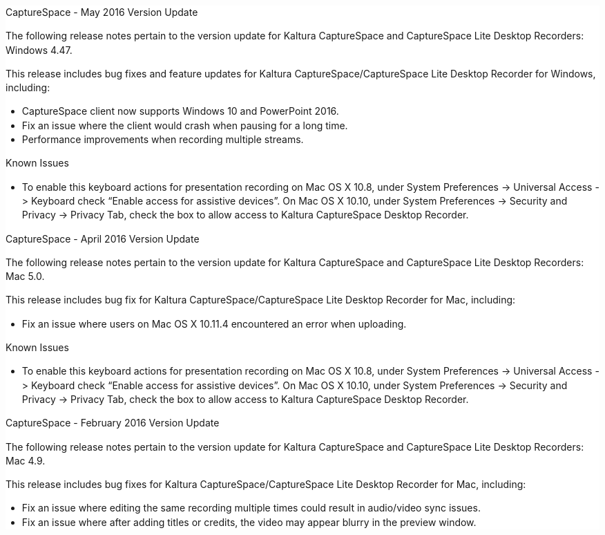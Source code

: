 <p class="mce-heading-3">
  <a name="May2016"></a>CaptureSpace - May 2016 Version Update
</p>

The following release notes pertain to the version update for Kaltura CaptureSpace and CaptureSpace Lite Desktop Recorders: Windows 4.47.

This release includes bug fixes and feature updates for Kaltura CaptureSpace/CaptureSpace Lite Desktop Recorder for Windows, including:

*   CaptureSpace client now supports Windows 10 and PowerPoint 2016.
*   Fix an issue where the client would crash when pausing for a long time.
*   Performance improvements when recording multiple streams.

<p class="mce-heading-4">
  Known Issues
</p>

*   To enable this keyboard actions for presentation recording on Mac OS X 10.8, under System Preferences -> Universal Access -> Keyboard check “Enable access for assistive devices”. On Mac OS X 10.10, under System Preferences -> Security and Privacy -> Privacy Tab, check the box to allow access to Kaltura CaptureSpace Desktop Recorder.

<p class="mce-heading-3">
  <a name="April2016"></a>CaptureSpace - April 2016 Version Update
</p>

The following release notes pertain to the version update for Kaltura CaptureSpace and CaptureSpace Lite Desktop Recorders: Mac 5.0.

This release includes bug fix for Kaltura CaptureSpace/CaptureSpace Lite Desktop Recorder for Mac, including:

*   Fix an issue where users on Mac OS X 10.11.4 encountered an error when uploading.

<p class="mce-heading-4">
  <span>Known Issues</span>
</p>

*   To enable this keyboard actions for presentation recording on Mac OS X 10.8, under System Preferences -> Universal Access -> Keyboard check “Enable access for assistive devices”. On Mac OS X 10.10, under System Preferences -> Security and Privacy -> Privacy Tab, check the box to allow access to Kaltura CaptureSpace Desktop Recorder.

<p class="mce-heading-3">
  <a name="February2016"></a>CaptureSpace - February 2016 Version Update
</p>

The following release notes pertain to the version update for Kaltura CaptureSpace and CaptureSpace Lite Desktop Recorders: Mac 4.9.

This release includes bug fixes for Kaltura CaptureSpace/CaptureSpace Lite Desktop Recorder for Mac, including:

*   Fix an issue where editing the same recording multiple times could result in audio/video sync issues.  
*   Fix an issue where after adding titles or credits, the video may appear blurry in the preview window. 
